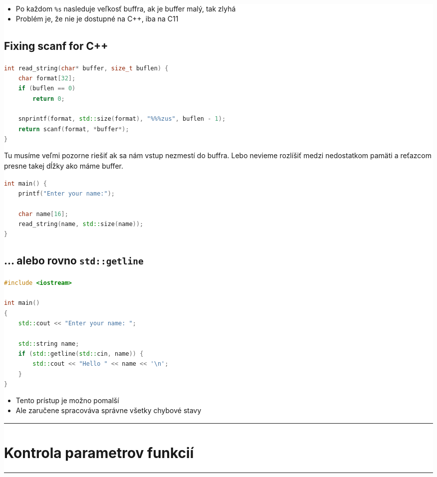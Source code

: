 * Po každom `%s` nasleduje veľkosť buffra, ak je buffer malý, tak zlyhá
* Problém je, že nie je dostupné na C++, iba na C11


## Fixing scanf for C++

```cpp
int read_string(char* buffer, size_t buflen) {
    char format[32];
    if (buflen == 0)
        return 0;

    snprintf(format, std::size(format), "%%%zus", buflen - 1);
    return scanf(format, *buffer*);
}
```

Tu musíme veľmi pozorne riešiť ak sa nám vstup nezmestí do buffra. Lebo nevieme rozlíšiť medzi nedostatkom pamäti a reťazcom presne takej dĺžky ako máme buffer.

```cpp
int main() {
    printf("Enter your name:");

    char name[16];
    read_string(name, std::size(name));
}
```


## ... alebo rovno `std::getline`

```cpp
#include <iostream>

int main()
{
    std::cout << "Enter your name: ";

    std::string name;
    if (std::getline(std::cin, name)) {
        std::cout << "Hello " << name << '\n';
    }
}
```

* Tento prístup je možno pomalší
* Ale zaručene spracováva správne všetky chybové stavy

---

# Kontrola parametrov funkcií

---
